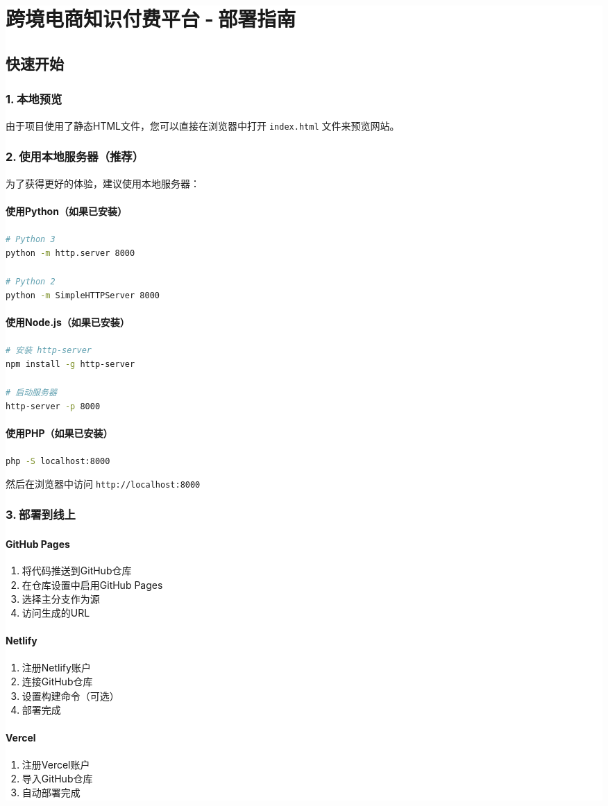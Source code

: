 # 跨境电商知识付费平台 - 部署指南

## 快速开始

### 1. 本地预览
由于项目使用了静态HTML文件，您可以直接在浏览器中打开 `index.html` 文件来预览网站。

### 2. 使用本地服务器（推荐）
为了获得更好的体验，建议使用本地服务器：

#### 使用Python（如果已安装）
```bash
# Python 3
python -m http.server 8000

# Python 2
python -m SimpleHTTPServer 8000
```

#### 使用Node.js（如果已安装）
```bash
# 安装 http-server
npm install -g http-server

# 启动服务器
http-server -p 8000
```

#### 使用PHP（如果已安装）
```bash
php -S localhost:8000
```

然后在浏览器中访问 `http://localhost:8000`

### 3. 部署到线上

#### GitHub Pages
1. 将代码推送到GitHub仓库
2. 在仓库设置中启用GitHub Pages
3. 选择主分支作为源
4. 访问生成的URL

#### Netlify
1. 注册Netlify账户
2. 连接GitHub仓库
3. 设置构建命令（可选）
4. 部署完成

#### Vercel
1. 注册Vercel账户
2. 导入GitHub仓库
3. 自动部署完成
